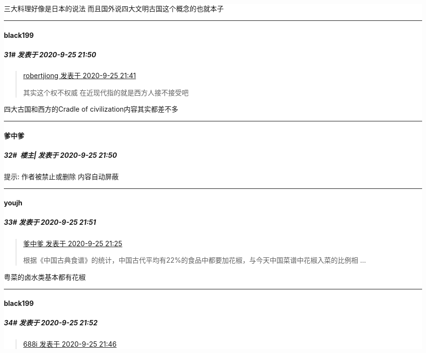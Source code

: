 


三大料理好像是日本的说法
而且国外说四大文明古国这个概念的也就本子







*****

####  black199  
##### 31#       发表于 2020-9-25 21:50



<blockquote><a href="httphttps://bbs.saraba1st.com/2b/forum.php?mod=redirect&amp;goto=findpost&amp;pid=48854565&amp;ptid=1961899" target="_blank">robertjiong 发表于 2020-9-25 21:41</a>

其实这个权不权威 在近现代指的就是西方人接不接受吧</blockquote>
四大古国和西方的Cradle of civilization内容其实都差不多







*****

####  爹中爹  
##### 32#         楼主| 发表于 2020-9-25 21:50

提示: 作者被禁止或删除 内容自动屏蔽



*****

####  youjh  
##### 33#       发表于 2020-9-25 21:51



<blockquote><a href="httphttps://bbs.saraba1st.com/2b/forum.php?mod=redirect&amp;goto=findpost&amp;pid=48854415&amp;ptid=1961899" target="_blank">爹中爹 发表于 2020-9-25 21:25</a>

根据《中国古典食谱》的统计，中国古代平均有22%的食品中都要加花椒，与今天中国菜谱中花椒入菜的比例相 ...</blockquote>
粤菜的卤水类基本都有花椒







*****

####  black199  
##### 34#       发表于 2020-9-25 21:52



<blockquote><a href="httphttps://bbs.saraba1st.com/2b/forum.php?mod=redirect&amp;goto=findpost&amp;pid=48854623&amp;ptid=1961899" target="_blank">688i 发表于 2020-9-25 21:46</a>
